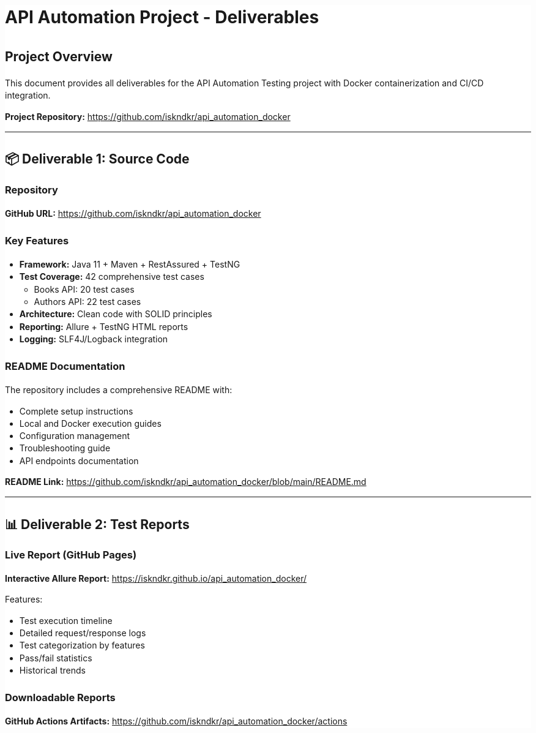 # API Automation Project - Deliverables

## Project Overview
This document provides all deliverables for the API Automation Testing project with Docker containerization and CI/CD integration.

**Project Repository:** https://github.com/iskndkr/api_automation_docker

---

## 📦 Deliverable 1: Source Code

### Repository
**GitHub URL:** https://github.com/iskndkr/api_automation_docker

### Key Features
- **Framework:** Java 11 + Maven + RestAssured + TestNG
- **Test Coverage:** 42 comprehensive test cases
  - Books API: 20 test cases
  - Authors API: 22 test cases
- **Architecture:** Clean code with SOLID principles
- **Reporting:** Allure + TestNG HTML reports
- **Logging:** SLF4J/Logback integration

### README Documentation
The repository includes a comprehensive README with:
- Complete setup instructions
- Local and Docker execution guides
- Configuration management
- Troubleshooting guide
- API endpoints documentation

**README Link:** https://github.com/iskndkr/api_automation_docker/blob/main/README.md

---

## 📊 Deliverable 2: Test Reports

### Live Report (GitHub Pages)
**Interactive Allure Report:** https://iskndkr.github.io/api_automation_docker/

Features:
- Test execution timeline
- Detailed request/response logs
- Test categorization by features
- Pass/fail statistics
- Historical trends

### Downloadable Reports
**GitHub Actions Artifacts:** https://github.com/iskndkr/api_automation_docker/actions
